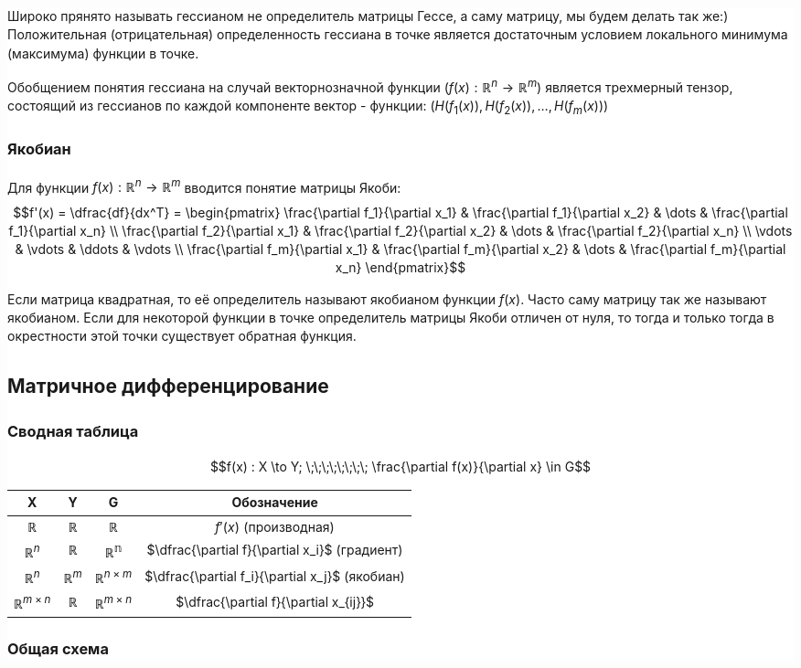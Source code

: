 Широко прянято называть гессианом не определитель матрицы Гессе, а саму матрицу, мы будем делать так же:) Положительная (отрицательная) определенность гессиана в точке является достаточным условием локального минимума (максимума) функции в точке. 

Обобщением понятия гессиана на случай векторнозначной функции $\left(f(x): \mathbb{R}^n \to \mathbb{R}^m \right)$ является трехмерный тензор, состоящий из гессианов по каждой компоненте вектор - функции: $\left( H\left(f_1(x)\right), H\left(f_2(x)\right), \ldots, H\left(f_m(x)\right)\right)$

### Якобиан
Для функции $f(x): \mathbb{R}^n \to \mathbb{R}^m$ вводится понятие матрицы Якоби:
$$f'(x) = \dfrac{df}{dx^T} = \begin{pmatrix}
    \frac{\partial f_1}{\partial x_1} & \frac{\partial f_1}{\partial x_2} & \dots  & \frac{\partial f_1}{\partial x_n} \\
    \frac{\partial f_2}{\partial x_1} & \frac{\partial f_2}{\partial x_2} & \dots  & \frac{\partial f_2}{\partial x_n} \\
    \vdots & \vdots & \ddots & \vdots \\
    \frac{\partial f_m}{\partial x_1} & \frac{\partial f_m}{\partial x_2} & \dots  & \frac{\partial f_m}{\partial x_n}
\end{pmatrix}$$

Если матрица квадратная, то её определитель называют якобианом функции $f(x)$. Часто саму матрицу так же называют якобианом. Если для некоторой функции в точке определитель матрицы Якоби отличен от нуля, то тогда и только тогда в окрестности этой точки существует обратная функция.

## Матричное дифференцирование
### Сводная таблица

$$f(x) : X \to Y; \;\;\;\;\;\;\;\; \frac{\partial f(x)}{\partial x} \in G$$


|             X             |        Y       |             G             |                   Обозначение                  |
|:-------------------------:|:--------------:|:-------------------------:|:----------------------------------------------:|
|        $\mathbb{R}$       |  $\mathbb{R}$  |        $\mathbb{R}$       |              $f'(x)$ (производная)             |
|       $\mathbb{R}^n$      |  $\mathbb{R}$  |       $\mathbb{R^n}$      |  $\dfrac{\partial f}{\partial x_i}$ (градиент) |
|       $\mathbb{R}^n$      | $\mathbb{R}^m$ | $\mathbb{R}^{n \times m}$ | $\dfrac{\partial f_i}{\partial x_j}$ (якобиан) |
| $\mathbb{R}^{m \times n}$ |  $\mathbb{R}$  | $\mathbb{R}^{m \times n}$ |      $\dfrac{\partial f}{\partial x_{ij}}$     |

### Общая схема